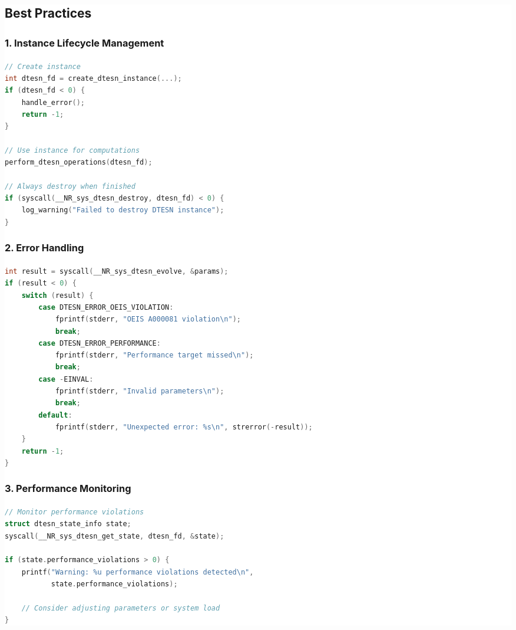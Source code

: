 ## Best Practices

### 1. Instance Lifecycle Management

```c
// Create instance
int dtesn_fd = create_dtesn_instance(...);
if (dtesn_fd < 0) {
    handle_error();
    return -1;
}

// Use instance for computations
perform_dtesn_operations(dtesn_fd);

// Always destroy when finished
if (syscall(__NR_sys_dtesn_destroy, dtesn_fd) < 0) {
    log_warning("Failed to destroy DTESN instance");
}
```

### 2. Error Handling

```c
int result = syscall(__NR_sys_dtesn_evolve, &params);
if (result < 0) {
    switch (result) {
        case DTESN_ERROR_OEIS_VIOLATION:
            fprintf(stderr, "OEIS A000081 violation\n");
            break;
        case DTESN_ERROR_PERFORMANCE:
            fprintf(stderr, "Performance target missed\n");
            break;
        case -EINVAL:
            fprintf(stderr, "Invalid parameters\n");
            break;
        default:
            fprintf(stderr, "Unexpected error: %s\n", strerror(-result));
    }
    return -1;
}
```

### 3. Performance Monitoring

```c
// Monitor performance violations
struct dtesn_state_info state;
syscall(__NR_sys_dtesn_get_state, dtesn_fd, &state);

if (state.performance_violations > 0) {
    printf("Warning: %u performance violations detected\n", 
           state.performance_violations);
    
    // Consider adjusting parameters or system load
}
```
